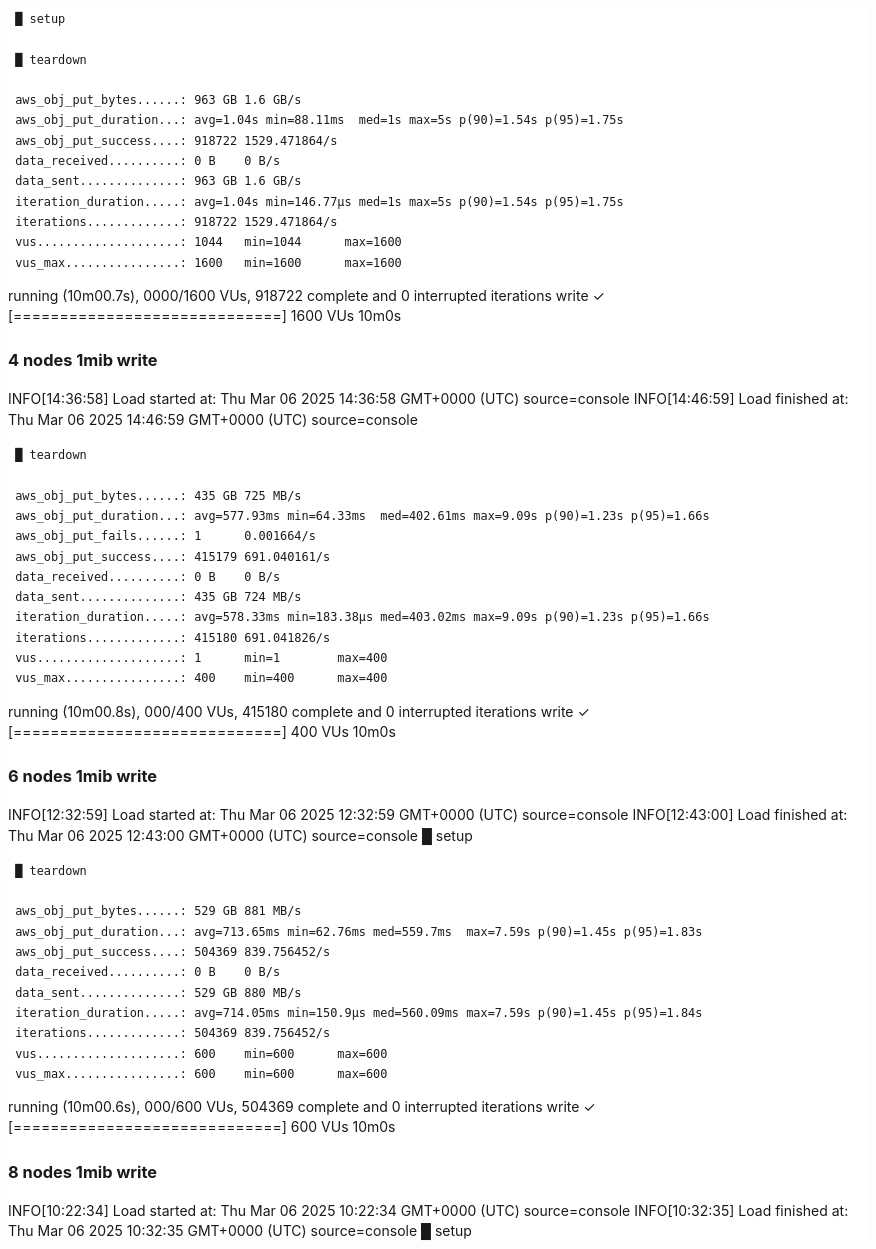      █ setup

     █ teardown

     aws_obj_put_bytes......: 963 GB 1.6 GB/s
     aws_obj_put_duration...: avg=1.04s min=88.11ms  med=1s max=5s p(90)=1.54s p(95)=1.75s
     aws_obj_put_success....: 918722 1529.471864/s
     data_received..........: 0 B    0 B/s
     data_sent..............: 963 GB 1.6 GB/s
     iteration_duration.....: avg=1.04s min=146.77µs med=1s max=5s p(90)=1.54s p(95)=1.75s
     iterations.............: 918722 1529.471864/s
     vus....................: 1044   min=1044      max=1600
     vus_max................: 1600   min=1600      max=1600
running (10m00.7s), 0000/1600 VUs, 918722 complete and 0 interrupted iterations
write ✓ [=============================] 1600 VUs  10m0s
### 4 nodes 1mib write
INFO[14:36:58] Load started at:               Thu Mar 06 2025 14:36:58 GMT+0000 (UTC)  source=console
INFO[14:46:59] Load finished at:              Thu Mar 06 2025 14:46:59 GMT+0000 (UTC)  source=console

     █ teardown

     aws_obj_put_bytes......: 435 GB 725 MB/s
     aws_obj_put_duration...: avg=577.93ms min=64.33ms  med=402.61ms max=9.09s p(90)=1.23s p(95)=1.66s
     aws_obj_put_fails......: 1      0.001664/s
     aws_obj_put_success....: 415179 691.040161/s
     data_received..........: 0 B    0 B/s
     data_sent..............: 435 GB 724 MB/s
     iteration_duration.....: avg=578.33ms min=183.38µs med=403.02ms max=9.09s p(90)=1.23s p(95)=1.66s
     iterations.............: 415180 691.041826/s
     vus....................: 1      min=1        max=400
     vus_max................: 400    min=400      max=400
running (10m00.8s), 000/400 VUs, 415180 complete and 0 interrupted iterations
write ✓ [=============================] 400 VUs  10m0s
### 6 nodes 1mib write
INFO[12:32:59] Load started at:               Thu Mar 06 2025 12:32:59 GMT+0000 (UTC)  source=console
INFO[12:43:00] Load finished at:              Thu Mar 06 2025 12:43:00 GMT+0000 (UTC)  source=console
     █ setup

     █ teardown

     aws_obj_put_bytes......: 529 GB 881 MB/s
     aws_obj_put_duration...: avg=713.65ms min=62.76ms med=559.7ms  max=7.59s p(90)=1.45s p(95)=1.83s
     aws_obj_put_success....: 504369 839.756452/s
     data_received..........: 0 B    0 B/s
     data_sent..............: 529 GB 880 MB/s
     iteration_duration.....: avg=714.05ms min=150.9µs med=560.09ms max=7.59s p(90)=1.45s p(95)=1.84s
     iterations.............: 504369 839.756452/s
     vus....................: 600    min=600      max=600
     vus_max................: 600    min=600      max=600
running (10m00.6s), 000/600 VUs, 504369 complete and 0 interrupted iterations
write ✓ [=============================] 600 VUs  10m0s
### 8 nodes 1mib write
INFO[10:22:34] Load started at:               Thu Mar 06 2025 10:22:34 GMT+0000 (UTC)  source=console
INFO[10:32:35] Load finished at:              Thu Mar 06 2025 10:32:35 GMT+0000 (UTC)  source=console
     █ setup
